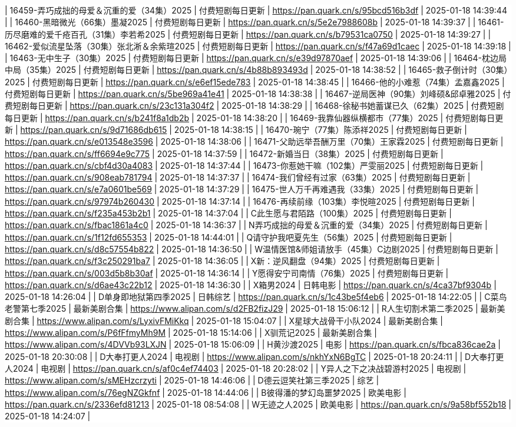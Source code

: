 | 16459-弄巧成拙的母爱＆沉重的爱（34集）2025               | 付费短剧每日更新 | https://pan.quark.cn/s/95bcd516b3df  | 2025-01-18 14:39:44 |
| 16460-黑暗微光（66集）墨凝2025                     | 付费短剧每日更新 | https://pan.quark.cn/s/5e2e7988608b  | 2025-01-18 14:39:37 |
| 16461-历尽磨难的爱千疮百孔（31集）李若希2025              | 付费短剧每日更新 | https://pan.quark.cn/s/b79531ca0750  | 2025-01-18 14:39:27 |
| 16462-爱似流星坠落（30集）张北淅＆余紫瑄2025              | 付费短剧每日更新 | https://pan.quark.cn/s/f47a69d1caec  | 2025-01-18 14:39:18 |
| 16463-无中生子（30集）2025                       | 付费短剧每日更新 | https://pan.quark.cn/s/e39d97870aef  | 2025-01-18 14:39:06 |
| 16464-枕边局中局（35集）2025                      | 付费短剧每日更新 | https://pan.quark.cn/s/4b88b893493d  | 2025-01-18 14:38:52 |
| 16465-救子倒计时（30集）2025                      | 付费短剧每日更新 | https://pan.quark.cn/s/e6ef15ede783  | 2025-01-18 14:38:45 |
| 16466-他的小难惹（74集）孟嘉鑫2025                   | 付费短剧每日更新 | https://pan.quark.cn/s/5be969a41e41  | 2025-01-18 14:38:38 |
| 16467-逆局医神（90集）刘峰硕&邱卓雅2025                | 付费短剧每日更新 | https://pan.quark.cn/s/23c131a304f2  | 2025-01-18 14:38:29 |
| 16468-徐秘书她蓄谋已久（62集）2025                   | 付费短剧每日更新 | https://pan.quark.cn/s/b241f8a1db2b  | 2025-01-18 14:38:20 |
| 16469-我靠仙器纵横都市（77集）2025                   | 付费短剧每日更新 | https://pan.quark.cn/s/9d71686db615  | 2025-01-18 14:38:15 |
| 16470-琬宁（77集）陈添祥2025                      | 付费短剧每日更新 | https://pan.quark.cn/s/e013548e3596  | 2025-01-18 14:38:06 |
| 16471-父助远举吾酬万里（70集）王家霖2025                | 付费短剧每日更新 | https://pan.quark.cn/s/ff6694e9c775  | 2025-01-18 14:37:59 |
| 16472-新婚当日（38集）2025                       | 付费短剧每日更新 | https://pan.quark.cn/s/cbf4d30a4083  | 2025-01-18 14:37:44 |
| 16473-你惹她干嘛（102集）严雯丽2025                  | 付费短剧每日更新 | https://pan.quark.cn/s/908eab781794  | 2025-01-18 14:37:37 |
| 16474-我们曾经有过家（63集）2025                    | 付费短剧每日更新 | https://pan.quark.cn/s/e7a0601be569  | 2025-01-18 14:37:29 |
| 16475-世人万千再难遇我（33集）2025                   | 付费短剧每日更新 | https://pan.quark.cn/s/97974b260430  | 2025-01-18 14:37:14 |
| 16476-再续前缘（103集）李悦暄2025                   | 付费短剧每日更新 | https://pan.quark.cn/s/f235a453b2b1  | 2025-01-18 14:37:04 |
| C此生愿与君陌路（100集）2025                        | 付费短剧每日更新 | https://pan.quark.cn/s/fbac1861a4c0  | 2025-01-18 14:36:37 |
| N弄巧成拙的母爱＆沉重的爱（34集）2025                    | 付费短剧每日更新 | https://pan.quark.cn/s/1f12fd655353  | 2025-01-18 14:44:01 |
| Q请守护我吧夏先生（56集）2025                        | 付费短剧每日更新 | https://pan.quark.cn/s/d8c57554b822  | 2025-01-18 14:36:50 |
| W温情医馆&师姐请放手（45集）C边剧2025                   | 付费短剧每日更新 | https://pan.quark.cn/s/f3c250291ba7  | 2025-01-18 14:36:05 |
| X新：逆风翻盘（94集）2025                          | 付费短剧每日更新 | https://pan.quark.cn/s/003d5b8b30af  | 2025-01-18 14:36:14 |
| Y愿得安宁司南情（76集）2025                         | 付费短剧每日更新 | https://pan.quark.cn/s/d6ae43c22b12  | 2025-01-18 14:36:30 |
| X箱男2024                                   | 日韩电影     | https://pan.quark.cn/s/4ca37bf9304b  | 2025-01-18 14:26:04 |
| D单身即地狱第四季2025                             | 日韩综艺     | https://pan.quark.cn/s/1c43be5f4eb6  | 2025-01-18 14:22:05 |
| C菜鸟老警第七季2025                              | 最新美剧合集   | https://www.alipan.com/s/d2FB2fizJ29 | 2025-01-18 15:06:12 |
| R人生切割术第二季2025                             | 最新美剧合集   | https://www.alipan.com/s/LyxivFMiKkq | 2025-01-18 15:04:07 |
| X星球大战骨干小队2024                             | 最新美剧合集   | https://www.alipan.com/s/P6fFfmyMh9M | 2025-01-18 15:14:06 |
| X驯荒记2025                                  | 最新美剧合集   | https://www.alipan.com/s/4DVVb93LXJN | 2025-01-18 15:06:09 |
| H黄沙渡2025                                  | 电影       | https://pan.quark.cn/s/fbca836cae2a  | 2025-01-18 20:30:08 |
| D大奉打更人2024                                | 电视剧      | https://www.alipan.com/s/nkhYxN6BgTC | 2025-01-18 20:24:11 |
| D大奉打更人2024                                | 电视剧      | https://pan.quark.cn/s/af0c4ef74403  | 2025-01-18 20:28:02 |
| Y异人之下之决战碧游村2025                           | 电视剧      | https://www.alipan.com/s/sMEHzcrzyti | 2025-01-18 14:46:06 |
| D德云逗笑社第三季2025                             | 综艺       | https://www.alipan.com/s/76egNZGkfnf | 2025-01-18 14:44:06 |
| B彼得潘的梦幻岛噩梦2025                            | 欧美电影     | https://pan.quark.cn/s/2336efd81213  | 2025-01-18 08:54:08 |
| W无迹之人2025                                 | 欧美电影     | https://pan.quark.cn/s/9a58bf552b18  | 2025-01-18 14:24:07 |